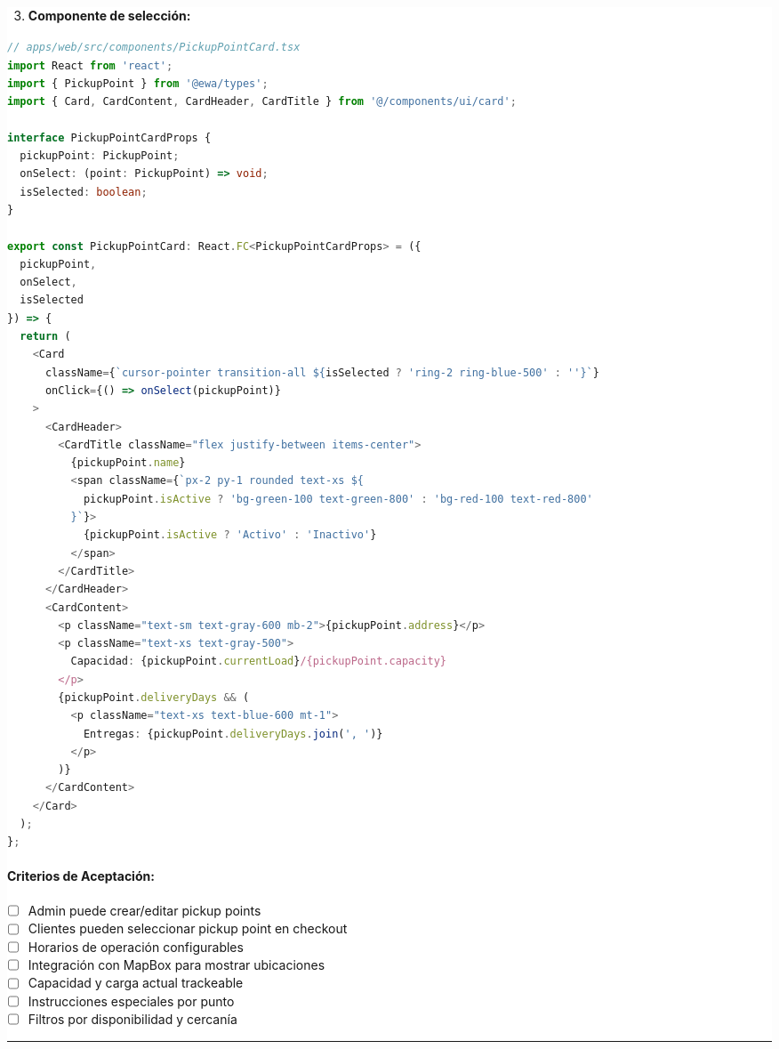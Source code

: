 3. **Componente de selección:**
```typescript
// apps/web/src/components/PickupPointCard.tsx
import React from 'react';
import { PickupPoint } from '@ewa/types';
import { Card, CardContent, CardHeader, CardTitle } from '@/components/ui/card';

interface PickupPointCardProps {
  pickupPoint: PickupPoint;
  onSelect: (point: PickupPoint) => void;
  isSelected: boolean;
}

export const PickupPointCard: React.FC<PickupPointCardProps> = ({
  pickupPoint,
  onSelect,
  isSelected
}) => {
  return (
    <Card 
      className={`cursor-pointer transition-all ${isSelected ? 'ring-2 ring-blue-500' : ''}`}
      onClick={() => onSelect(pickupPoint)}
    >
      <CardHeader>
        <CardTitle className="flex justify-between items-center">
          {pickupPoint.name}
          <span className={`px-2 py-1 rounded text-xs ${
            pickupPoint.isActive ? 'bg-green-100 text-green-800' : 'bg-red-100 text-red-800'
          }`}>
            {pickupPoint.isActive ? 'Activo' : 'Inactivo'}
          </span>
        </CardTitle>
      </CardHeader>
      <CardContent>
        <p className="text-sm text-gray-600 mb-2">{pickupPoint.address}</p>
        <p className="text-xs text-gray-500">
          Capacidad: {pickupPoint.currentLoad}/{pickupPoint.capacity}
        </p>
        {pickupPoint.deliveryDays && (
          <p className="text-xs text-blue-600 mt-1">
            Entregas: {pickupPoint.deliveryDays.join(', ')}
          </p>
        )}
      </CardContent>
    </Card>
  );
};
```

#### **Criterios de Aceptación:**
- [ ] Admin puede crear/editar pickup points
- [ ] Clientes pueden seleccionar pickup point en checkout
- [ ] Horarios de operación configurables
- [ ] Integración con MapBox para mostrar ubicaciones
- [ ] Capacidad y carga actual trackeable
- [ ] Instrucciones especiales por punto
- [ ] Filtros por disponibilidad y cercanía

---